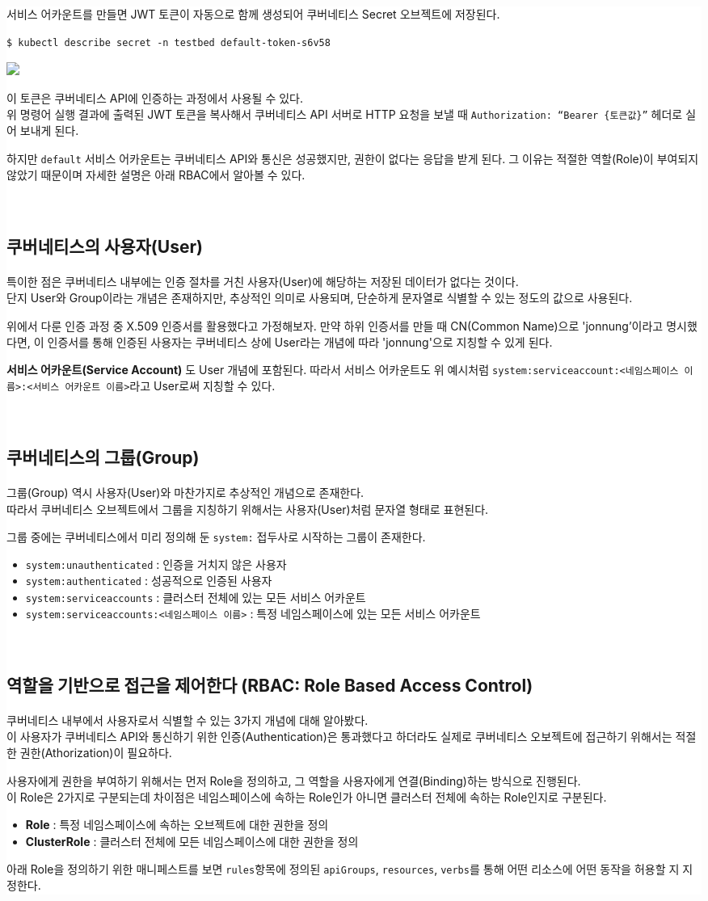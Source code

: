 서비스 어카운트를 만들면 JWT 토큰이 자동으로 함께 생성되어 쿠버네티스 Secret 오브젝트에 저장된다. 

```shell
$ kubectl describe secret -n testbed default-token-s6v58
```
![](%E1%84%8F%E1%85%AE%E1%84%87%E1%85%A5%E1%84%82%E1%85%A6%E1%84%90%E1%85%B5%E1%84%89%E1%85%B3%E1%84%8B%E1%85%B4_%E1%84%89%E1%85%A1%E1%84%8B%E1%85%AD%E1%86%BC%E1%84%8C%E1%85%A1/k8s_service_account_token_secret.png)

이 토큰은 쿠버네티스 API에 인증하는 과정에서 사용될 수 있다.  
위 명령어 실행 결과에 출력된 JWT 토큰을 복사해서 쿠버네티스 API 서버로 HTTP 요청을 보낼 때 `Authorization: “Bearer {토큰값}”` 헤더로 실어 보내게 된다.  

하지만 `default` 서비스 어카운트는 쿠버네티스 API와 통신은 성공했지만, 권한이 없다는 응답을 받게 된다. 그 이유는 적절한 역할(Role)이 부여되지 않았기 때문이며 자세한 설명은 아래 RBAC에서 알아볼 수 있다.  

<br/>

## 쿠버네티스의 사용자(User)
특이한 점은 쿠버네티스 내부에는 인증 절차를 거친 사용자(User)에 해당하는 저장된 데이터가 없다는 것이다.  
단지 User와 Group이라는 개념은 존재하지만, 추상적인 의미로 사용되며, 단순하게 문자열로 식별할 수 있는 정도의 값으로 사용된다.  

위에서 다룬 인증 과정 중 X.509 인증서를 활용했다고 가정해보자. 만약 하위 인증서를 만들 때 CN(Common Name)으로 'jonnung’이라고 명시했다면, 이 인증서를 통해 인증된 사용자는 쿠버네티스 상에 User라는 개념에 따라 'jonnung'으로 지칭할 수 있게 된다.  

**서비스 어카운트(Service Account)** 도 User 개념에 포함된다. 따라서 서비스 어카운트도 위 예시처럼 `system:serviceaccount:<네임스페이스 이름>:<서비스 어카운트 이름>`라고 User로써 지칭할 수 있다.  

<br/>

## 쿠버네티스의 그룹(Group)
그룹(Group) 역시 사용자(User)와 마찬가지로 추상적인 개념으로 존재한다.  
따라서 쿠버네티스 오브젝트에서 그룹을 지칭하기 위해서는 사용자(User)처럼 문자열 형태로 표현된다.  

그룹 중에는 쿠버네티스에서 미리 정의해 둔 `system:` 접두사로 시작하는 그룹이 존재한다.  

- `system:unauthenticated` : 인증을 거치지 않은 사용자
- `system:authenticated` : 성공적으로 인증된 사용자
- `system:serviceaccounts` : 클러스터 전체에 있는 모든 서비스 어카운트
- `system:serviceaccounts:<네임스페이스 이름>` : 특정 네임스페이스에 있는 모든 서비스 어카운트

<br/>

## 역할을 기반으로 접근을 제어한다 (RBAC: Role Based Access Control)
쿠버네티스 내부에서 사용자로서 식별할 수 있는 3가지 개념에 대해 알아봤다.  
이 사용자가 쿠버네티스 API와 통신하기 위한 인증(Authentication)은 통과했다고 하더라도 실제로 쿠버네티스 오보젝트에 접근하기 위해서는 적절한 권한(Athorization)이 필요하다.  

사용자에게 권한을 부여하기 위해서는 먼저 Role을 정의하고, 그 역할을 사용자에게 연결(Binding)하는 방식으로 진행된다.  
이 Role은 2가지로 구분되는데 차이점은 네임스페이스에 속하는 Role인가 아니면 클러스터 전체에 속하는 Role인지로 구분된다.  

- **Role** : 특정 네임스페이스에 속하는 오브젝트에 대한 권한을 정의 
- **ClusterRole** : 클러스터  전체에 모든 네임스페이스에 대한 권한을 정의

아래 Role을 정의하기 위한 매니페스트를 보면  `rules`항목에 정의된 `apiGroups`, `resources`, `verbs`를 통해 어떤 리소스에 어떤 동작을 허용할 지 지정한다.  
